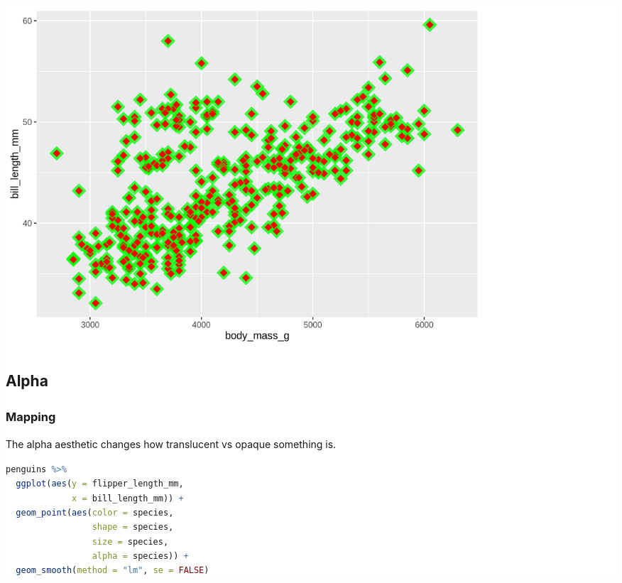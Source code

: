 <img src="Visualizations1_files/figure-html/unnamed-chunk-39-1.png" width="672" />
</div>
<br>



## Alpha

### Mapping

The alpha aesthetic changes how translucent vs opaque something is.


```r
penguins %>%
  ggplot(aes(y = flipper_length_mm,
             x = bill_length_mm)) +
  geom_point(aes(color = species,
                 shape = species,
                 size = species,
                 alpha = species)) +
  geom_smooth(method = "lm", se = FALSE)
```
